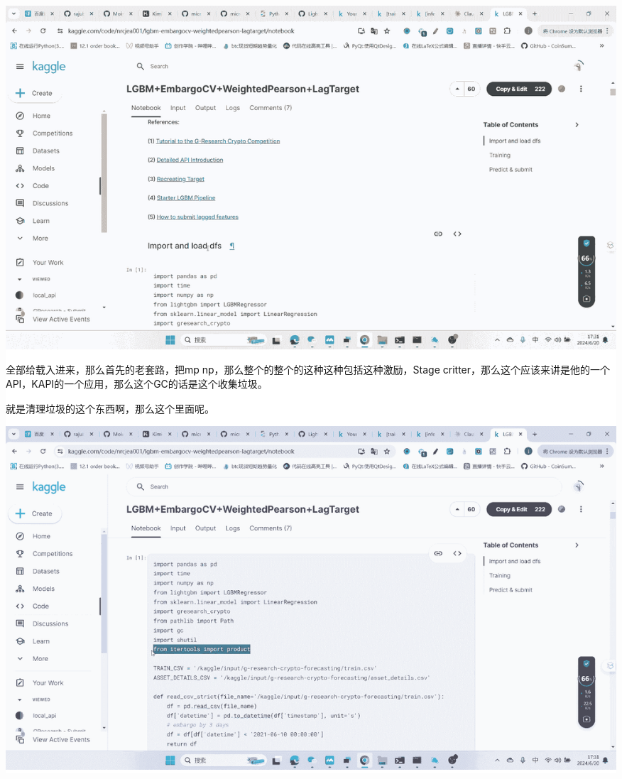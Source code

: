 ![](img/cc2cb0937b98321ec5bdcb04f1ffbee0_3.png)

全部给载入进来，那么首先的老套路，把mp np，那么整个的整个的这种这种包括这种激励，Stage critter，那么这个应该来讲是他的一个API，KAPI的一个应用，那么这个GC的话是这个收集垃圾。

就是清理垃圾的这个东西啊，那么这个里面呢。

![](img/cc2cb0937b98321ec5bdcb04f1ffbee0_5.png)
